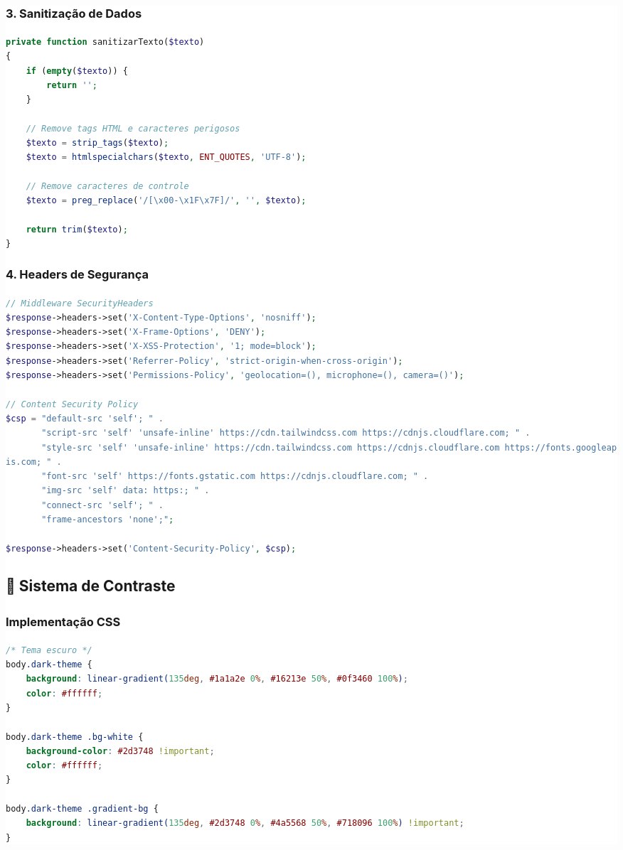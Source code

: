 ### 3. Sanitização de Dados
```php
private function sanitizarTexto($texto)
{
    if (empty($texto)) {
        return '';
    }
    
    // Remove tags HTML e caracteres perigosos
    $texto = strip_tags($texto);
    $texto = htmlspecialchars($texto, ENT_QUOTES, 'UTF-8');
    
    // Remove caracteres de controle
    $texto = preg_replace('/[\x00-\x1F\x7F]/', '', $texto);
    
    return trim($texto);
}
```

### 4. Headers de Segurança
```php
// Middleware SecurityHeaders
$response->headers->set('X-Content-Type-Options', 'nosniff');
$response->headers->set('X-Frame-Options', 'DENY');
$response->headers->set('X-XSS-Protection', '1; mode=block');
$response->headers->set('Referrer-Policy', 'strict-origin-when-cross-origin');
$response->headers->set('Permissions-Policy', 'geolocation=(), microphone=(), camera=()');

// Content Security Policy
$csp = "default-src 'self'; " .
       "script-src 'self' 'unsafe-inline' https://cdn.tailwindcss.com https://cdnjs.cloudflare.com; " .
       "style-src 'self' 'unsafe-inline' https://cdn.tailwindcss.com https://cdnjs.cloudflare.com https://fonts.googleapis.com; " .
       "font-src 'self' https://fonts.gstatic.com https://cdnjs.cloudflare.com; " .
       "img-src 'self' data: https:; " .
       "connect-src 'self'; " .
       "frame-ancestors 'none';";

$response->headers->set('Content-Security-Policy', $csp);
```

## 🎨 Sistema de Contraste

### Implementação CSS
```css
/* Tema escuro */
body.dark-theme {
    background: linear-gradient(135deg, #1a1a2e 0%, #16213e 50%, #0f3460 100%);
    color: #ffffff;
}

body.dark-theme .bg-white {
    background-color: #2d3748 !important;
    color: #ffffff;
}

body.dark-theme .gradient-bg {
    background: linear-gradient(135deg, #2d3748 0%, #4a5568 50%, #718096 100%) !important;
}
```
